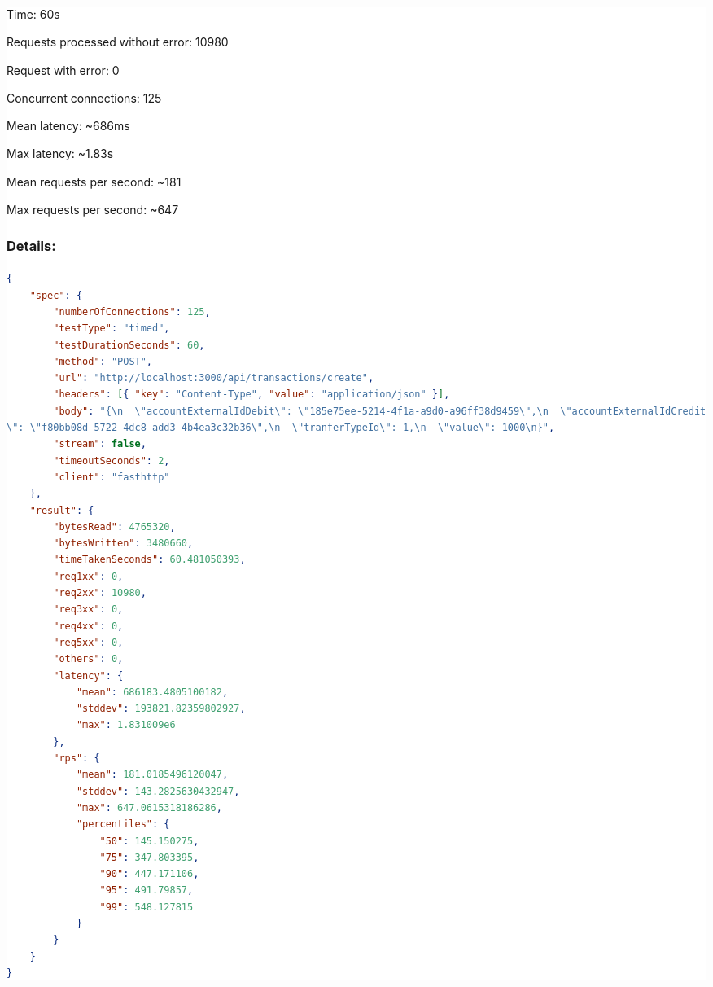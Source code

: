 Time: 60s

Requests processed without error: 10980

Request with error: 0

Concurrent connections: 125

Mean latency: ~686ms

Max latency: ~1.83s

Mean requests per second: ~181

Max requests per second: ~647

### Details:

```json
{
    "spec": {
        "numberOfConnections": 125,
        "testType": "timed",
        "testDurationSeconds": 60,
        "method": "POST",
        "url": "http://localhost:3000/api/transactions/create",
        "headers": [{ "key": "Content-Type", "value": "application/json" }],
        "body": "{\n  \"accountExternalIdDebit\": \"185e75ee-5214-4f1a-a9d0-a96ff38d9459\",\n  \"accountExternalIdCredit\": \"f80bb08d-5722-4dc8-add3-4b4ea3c32b36\",\n  \"tranferTypeId\": 1,\n  \"value\": 1000\n}",
        "stream": false,
        "timeoutSeconds": 2,
        "client": "fasthttp"
    },
    "result": {
        "bytesRead": 4765320,
        "bytesWritten": 3480660,
        "timeTakenSeconds": 60.481050393,
        "req1xx": 0,
        "req2xx": 10980,
        "req3xx": 0,
        "req4xx": 0,
        "req5xx": 0,
        "others": 0,
        "latency": {
            "mean": 686183.4805100182,
            "stddev": 193821.82359802927,
            "max": 1.831009e6
        },
        "rps": {
            "mean": 181.0185496120047,
            "stddev": 143.2825630432947,
            "max": 647.0615318186286,
            "percentiles": {
                "50": 145.150275,
                "75": 347.803395,
                "90": 447.171106,
                "95": 491.79857,
                "99": 548.127815
            }
        }
    }
}
```
